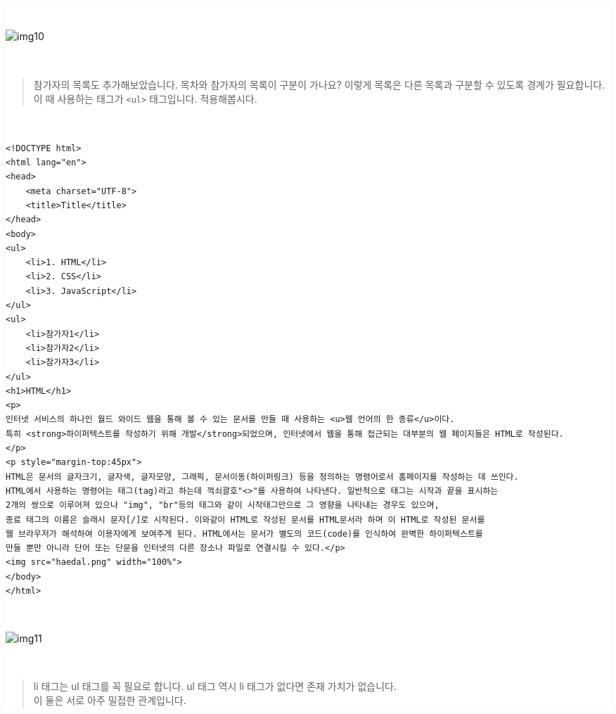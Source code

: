 <br>

![img10](https://user-images.githubusercontent.com/55488756/75325727-a2fff200-58bc-11ea-9dc6-70a6ee4f6cdd.GIF)

<br>

>참가자의 목록도 추가해보았습니다. 목차와 참가자의 목록이
구분이 가나요? 이렇게 목록은 다른 목록과 구분할 수 있도록 경계가 필요합니다.
이 때 사용하는 태그가 `<ul>` 태그입니다. 적용해봅시다.

<br>

````
<!DOCTYPE html>
<html lang="en">
<head>
    <meta charset="UTF-8">
    <title>Title</title>
</head>
<body>
<ul>
    <li>1. HTML</li>
    <li>2. CSS</li>
    <li>3. JavaScript</li>
</ul>
<ul>
    <li>참가자1</li>
    <li>참가자2</li>
    <li>참가자3</li>
</ul>
<h1>HTML</h1>
<p>
인터넷 서비스의 하나인 월드 와이드 웹을 통해 볼 수 있는 문서를 만들 때 사용하는 <u>웹 언어의 한 종류</u>이다.
특히 <strong>하이퍼텍스트를 작성하기 위해 개발</strong>되었으며, 인터넷에서 웹을 통해 접근되는 대부분의 웹 페이지들은 HTML로 작성된다.
</p>
<p style="margin-top:45px">
HTML은 문서의 글자크기, 글자색, 글자모양, 그래픽, 문서이동(하이퍼링크) 등을 정의하는 명령어로서 홈페이지를 작성하는 데 쓰인다.
HTML에서 사용하는 명령어는 태그(tag)라고 하는데 꺽쇠괄호"<>"를 사용하여 나타낸다. 일반적으로 태그는 시작과 끝을 표시하는
2개의 쌍으로 이루어져 있으나 "img", "br"등의 태그와 같이 시작태그만으로 그 영향을 나타내는 경우도 있으며,
종료 태그의 이름은 슬래시 문자[/]로 시작된다. 이와같이 HTML로 작성된 문서를 HTML문서라 하며 이 HTML로 작성된 문서를
웹 브라우저가 해석하여 이용자에게 보여주게 된다. HTML에서는 문서가 별도의 코드(code)를 인식하여 완벽한 하이퍼텍스트를
만들 뿐만 아니라 단어 또는 단문을 인터넷의 다른 장소나 파일로 연결시킬 수 있다.</p>
<img src="haedal.png" width="100%">
</body>
</html>
````

<br>

![img11](https://user-images.githubusercontent.com/55488756/75326913-d6dc1700-58be-11ea-8be5-4268c22ea44e.GIF)

<br>

>li 태그는 ul 태그를 꼭 필요로 합니다. ul 태그 역시 li 태그가 없다면 존재 가치가 없습니다.   
이 둘은 서로 아주 밀접한 관계입니다.
